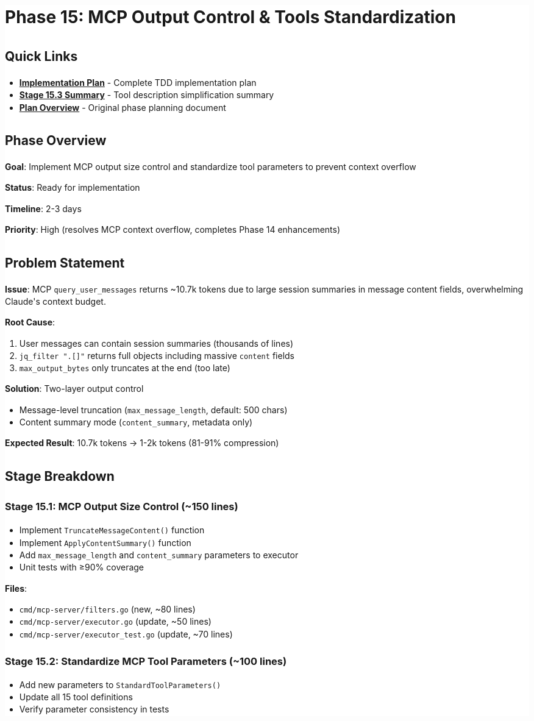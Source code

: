 # Phase 15: MCP Output Control & Tools Standardization

## Quick Links

- **[Implementation Plan](iteration-15-implementation-plan.md)** - Complete TDD implementation plan
- **[Stage 15.3 Summary](stage-15.3-summary.md)** - Tool description simplification summary
- **[Plan Overview](plan.md)** - Original phase planning document

## Phase Overview

**Goal**: Implement MCP output size control and standardize tool parameters to prevent context overflow

**Status**: Ready for implementation

**Timeline**: 2-3 days

**Priority**: High (resolves MCP context overflow, completes Phase 14 enhancements)

## Problem Statement

**Issue**: MCP `query_user_messages` returns ~10.7k tokens due to large session summaries in message content fields, overwhelming Claude's context budget.

**Root Cause**:
1. User messages can contain session summaries (thousands of lines)
2. `jq_filter ".[]"` returns full objects including massive `content` fields
3. `max_output_bytes` only truncates at the end (too late)

**Solution**: Two-layer output control
- Message-level truncation (`max_message_length`, default: 500 chars)
- Content summary mode (`content_summary`, metadata only)

**Expected Result**: 10.7k tokens → 1-2k tokens (81-91% compression)

## Stage Breakdown

### Stage 15.1: MCP Output Size Control (~150 lines)
- Implement `TruncateMessageContent()` function
- Implement `ApplyContentSummary()` function
- Add `max_message_length` and `content_summary` parameters to executor
- Unit tests with ≥90% coverage

**Files**:
- `cmd/mcp-server/filters.go` (new, ~80 lines)
- `cmd/mcp-server/executor.go` (update, ~50 lines)
- `cmd/mcp-server/executor_test.go` (update, ~70 lines)

### Stage 15.2: Standardize MCP Tool Parameters (~100 lines)
- Add new parameters to `StandardToolParameters()`
- Update all 15 tool definitions
- Verify parameter consistency in tests
